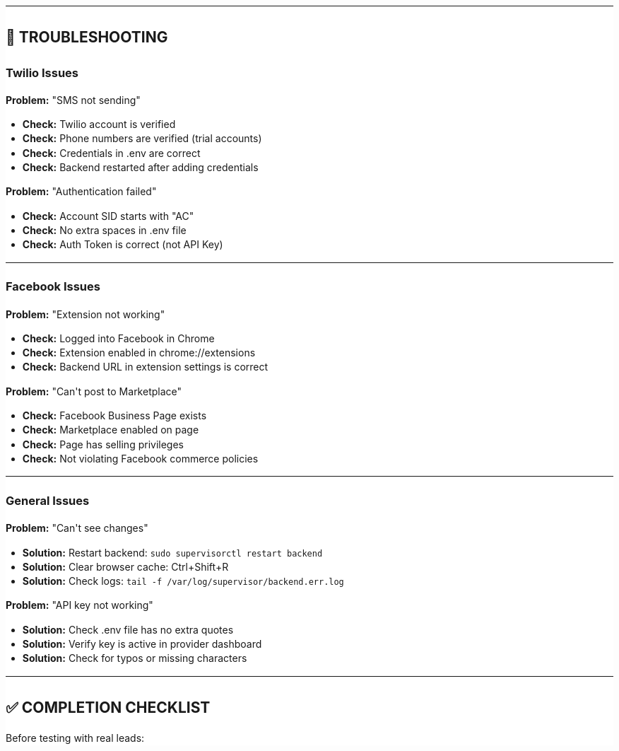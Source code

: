 ```env
```

---

## 🚨 TROUBLESHOOTING

### Twilio Issues

**Problem:** "SMS not sending"
- **Check:** Twilio account is verified
- **Check:** Phone numbers are verified (trial accounts)
- **Check:** Credentials in .env are correct
- **Check:** Backend restarted after adding credentials

**Problem:** "Authentication failed"
- **Check:** Account SID starts with "AC"
- **Check:** No extra spaces in .env file
- **Check:** Auth Token is correct (not API Key)

---

### Facebook Issues

**Problem:** "Extension not working"
- **Check:** Logged into Facebook in Chrome
- **Check:** Extension enabled in chrome://extensions
- **Check:** Backend URL in extension settings is correct

**Problem:** "Can't post to Marketplace"
- **Check:** Facebook Business Page exists
- **Check:** Marketplace enabled on page
- **Check:** Page has selling privileges
- **Check:** Not violating Facebook commerce policies

---

### General Issues

**Problem:** "Can't see changes"
- **Solution:** Restart backend: `sudo supervisorctl restart backend`
- **Solution:** Clear browser cache: Ctrl+Shift+R
- **Solution:** Check logs: `tail -f /var/log/supervisor/backend.err.log`

**Problem:** "API key not working"
- **Solution:** Check .env file has no extra quotes
- **Solution:** Verify key is active in provider dashboard
- **Solution:** Check for typos or missing characters

---

## ✅ COMPLETION CHECKLIST

Before testing with real leads:
